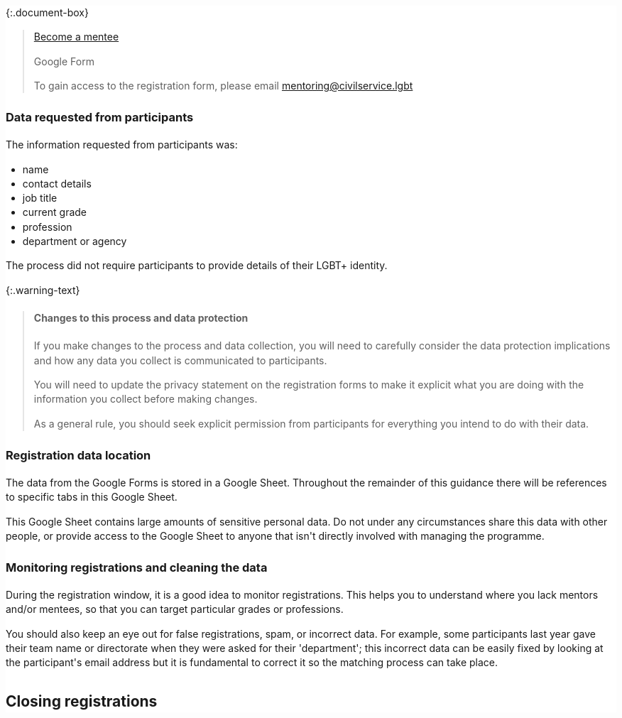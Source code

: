 {:.document-box}
> [Become a mentee](https://docs.google.com/forms/d/1OPsDRpnBURrSclfYmxV3e1BQ0qazLX70SsY-u51xGf8/edit)
>
> Google Form
> 
> To gain access to the registration form, please email <mentoring@civilservice.lgbt>

### Data requested from participants

The information requested from participants was:

- name
- contact details
- job title
- current grade
- profession
- department or agency

The process did not require participants to provide details of their LGBT+ identity.

{:.warning-text}
> #### Changes to this process and data protection
> 
> If you make changes to the process and data collection, you will need to carefully consider the data protection implications and how any data you collect is communicated to participants. 
> 
> You will need to update the privacy statement on the registration forms to make it explicit what you are doing with the information you collect before making changes.
> 
> As a general rule, you should seek explicit permission from participants for everything you intend to do with their data.


### Registration data location

The data from the Google Forms is stored in a Google Sheet. Throughout the remainder of this guidance there will be references to specific tabs in this Google Sheet.

This Google Sheet contains large amounts of sensitive personal data. Do not under any circumstances share this data with other people, or provide access to the Google Sheet to anyone that isn't directly involved with managing the programme.

### Monitoring registrations and cleaning the data

During the registration window, it is a good idea to monitor registrations. This helps you to understand where you lack mentors and/or mentees, so that you can target particular grades or professions. 

You should also keep an eye out for false registrations, spam, or incorrect data. For example, some participants last year gave their team name or directorate when they were asked for their 'department'; this incorrect data can be easily fixed by looking at the participant's email address but it is fundamental to correct it so the matching process can take place.

## Closing registrations
